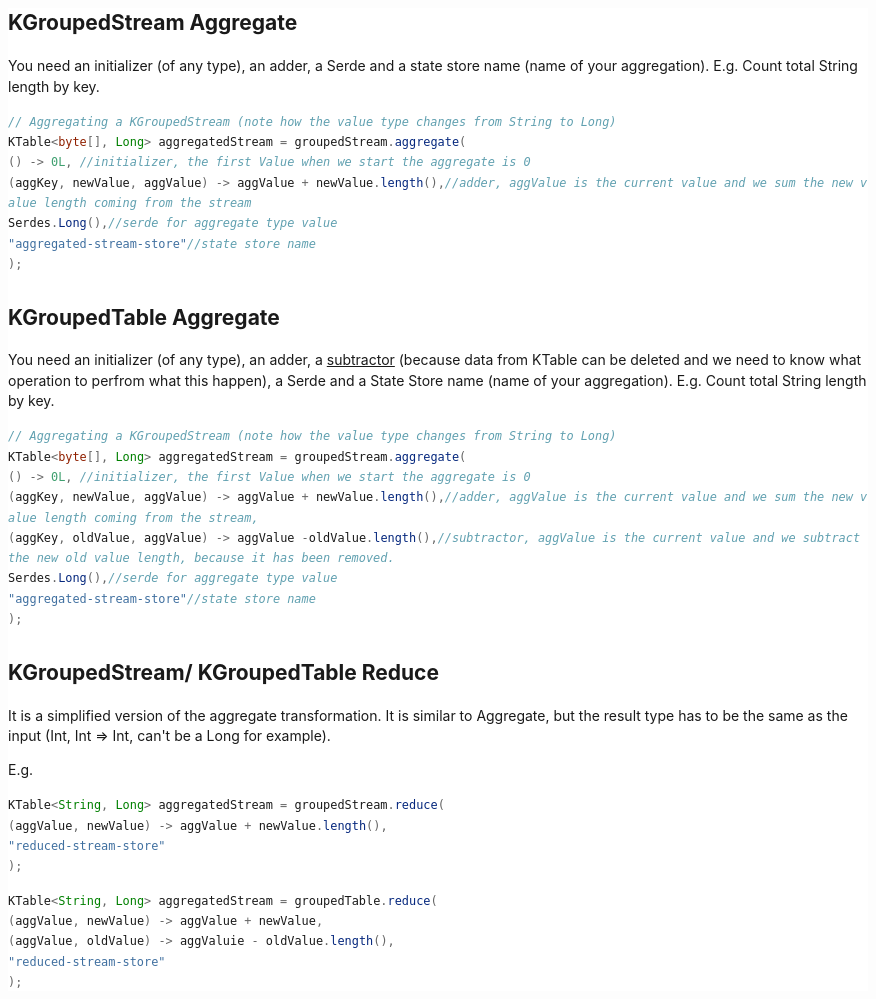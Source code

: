 ## KGroupedStream Aggregate

You need an initializer (of any type), an adder, a Serde and a state store name (name of your aggregation). E.g. Count total String length by key.

```java
// Aggregating a KGroupedStream (note how the value type changes from String to Long)
KTable<byte[], Long> aggregatedStream = groupedStream.aggregate(
() -> 0L, //initializer, the first Value when we start the aggregate is 0
(aggKey, newValue, aggValue) -> aggValue + newValue.length(),//adder, aggValue is the current value and we sum the new value length coming from the stream
Serdes.Long(),//serde for aggregate type value
"aggregated-stream-store"//state store name
);
```

## KGroupedTable Aggregate

You need an initializer (of any type), an adder, a <u>subtractor</u> (because data from KTable can be deleted and we need to know what operation to perfrom what this happen), a Serde and a State Store name (name of your aggregation). E.g. Count total String length by key.

```java
// Aggregating a KGroupedStream (note how the value type changes from String to Long)
KTable<byte[], Long> aggregatedStream = groupedStream.aggregate(
() -> 0L, //initializer, the first Value when we start the aggregate is 0
(aggKey, newValue, aggValue) -> aggValue + newValue.length(),//adder, aggValue is the current value and we sum the new value length coming from the stream,
(aggKey, oldValue, aggValue) -> aggValue -oldValue.length(),//subtractor, aggValue is the current value and we subtract the new old value length, because it has been removed. 
Serdes.Long(),//serde for aggregate type value
"aggregated-stream-store"//state store name
);
```

## KGroupedStream/ KGroupedTable Reduce

It is a simplified version of the aggregate transformation. It is similar to Aggregate, but the result type has to be the same as the input (Int, Int => Int, can't be a Long for example).

E.g.

```java
KTable<String, Long> aggregatedStream = groupedStream.reduce(
(aggValue, newValue) -> aggValue + newValue.length(),
"reduced-stream-store"
);
```

```java
KTable<String, Long> aggregatedStream = groupedTable.reduce(
(aggValue, newValue) -> aggValue + newValue,
(aggValue, oldValue) -> aggValuie - oldValue.length(),
"reduced-stream-store"
);
```
